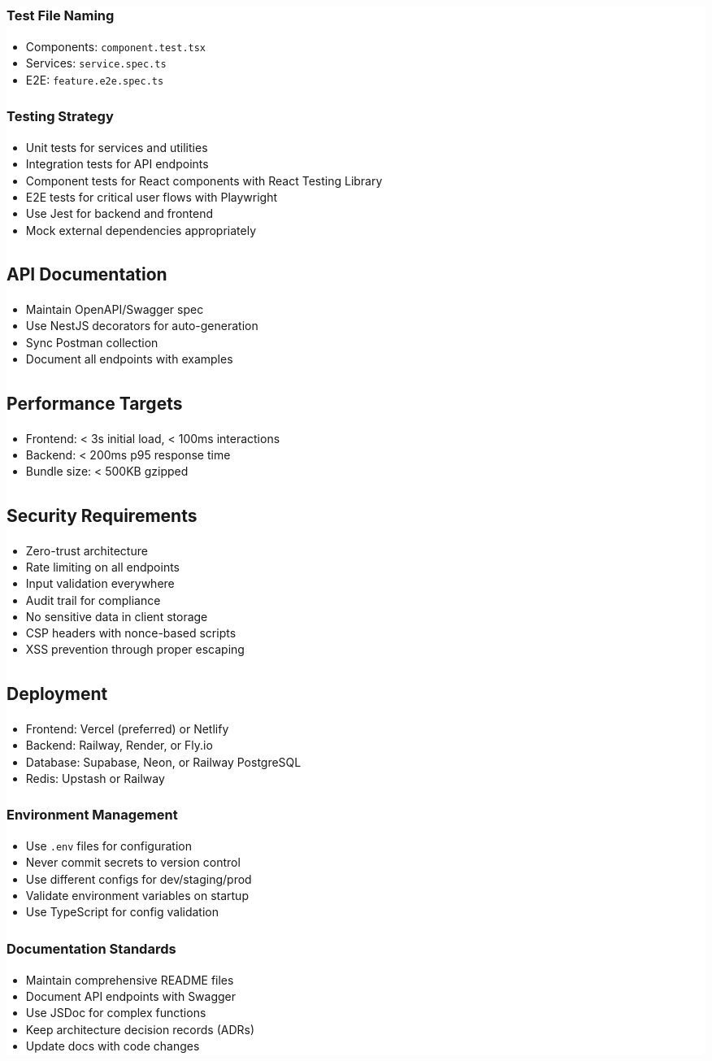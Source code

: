 ### Test File Naming
- Components: `component.test.tsx`
- Services: `service.spec.ts`
- E2E: `feature.e2e.spec.ts`

### Testing Strategy
- Unit tests for services and utilities
- Integration tests for API endpoints
- Component tests for React components with React Testing Library
- E2E tests for critical user flows with Playwright
- Use Jest for backend and frontend
- Mock external dependencies appropriately

## API Documentation
- Maintain OpenAPI/Swagger spec
- Use NestJS decorators for auto-generation
- Sync Postman collection
- Document all endpoints with examples

## Performance Targets
- Frontend: < 3s initial load, < 100ms interactions
- Backend: < 200ms p95 response time
- Bundle size: < 500KB gzipped

## Security Requirements
- Zero-trust architecture
- Rate limiting on all endpoints
- Input validation everywhere
- Audit trail for compliance
- No sensitive data in client storage
- CSP headers with nonce-based scripts
- XSS prevention through proper escaping

## Deployment
- Frontend: Vercel (preferred) or Netlify
- Backend: Railway, Render, or Fly.io
- Database: Supabase, Neon, or Railway PostgreSQL
- Redis: Upstash or Railway

### Environment Management
- Use `.env` files for configuration
- Never commit secrets to version control
- Use different configs for dev/staging/prod
- Validate environment variables on startup
- Use TypeScript for config validation

### Documentation Standards
- Maintain comprehensive README files
- Document API endpoints with Swagger
- Use JSDoc for complex functions
- Keep architecture decision records (ADRs)
- Update docs with code changes
